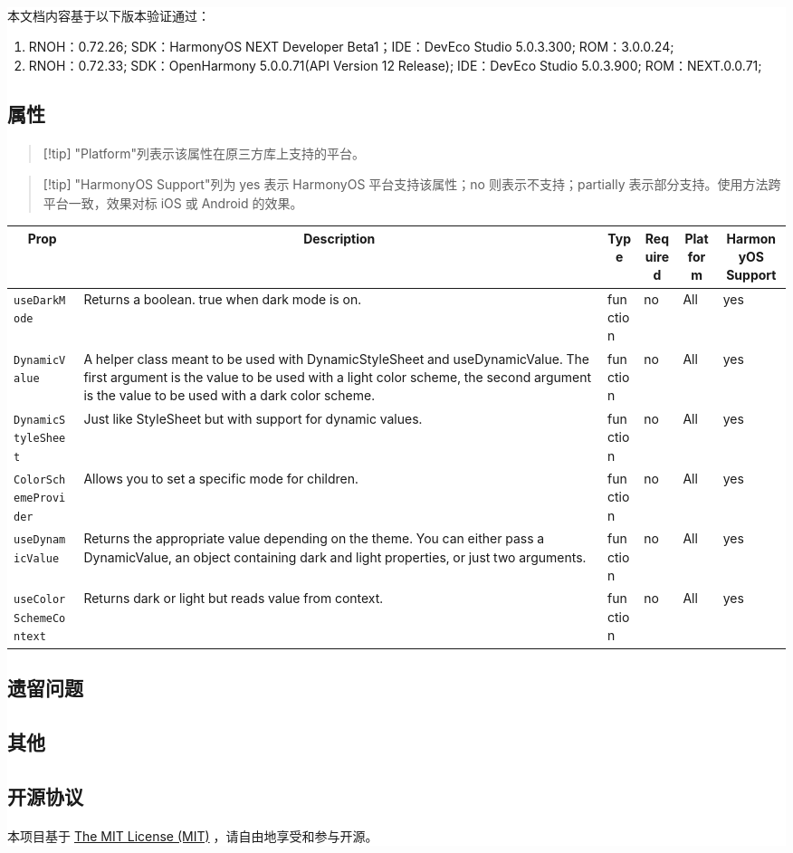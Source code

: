 本文档内容基于以下版本验证通过：

1. RNOH：0.72.26; SDK：HarmonyOS NEXT Developer Beta1；IDE：DevEco Studio 5.0.3.300; ROM：3.0.0.24;
2. RNOH：0.72.33; SDK：OpenHarmony 5.0.0.71(API Version 12 Release); IDE：DevEco Studio 5.0.3.900; ROM：NEXT.0.0.71;

## 属性

> [!tip] "Platform"列表示该属性在原三方库上支持的平台。

> [!tip] "HarmonyOS Support"列为 yes 表示 HarmonyOS 平台支持该属性；no 则表示不支持；partially 表示部分支持。使用方法跨平台一致，效果对标 iOS 或 Android 的效果。

| Prop   | Description   | Type       | Required | Platform | HarmonyOS Support |
| ----- | ----- | -------- | -------- | -------- | -------- |
| `useDarkMode`  | Returns a boolean. true when dark mode is on. |  function | no     | All  | yes      |
| `DynamicValue`  | A helper class meant to be used with DynamicStyleSheet and useDynamicValue. The first argument is the value to be used with a light color scheme, the second argument is the value to be used with a dark color scheme. | function  |  no     | All   | yes      |
| `DynamicStyleSheet`  | Just like StyleSheet but with support for dynamic values.| function  |  no     | All   | yes      |
| `ColorSchemeProvider`  | Allows you to set a specific mode for children.| function  |  no     | All   | yes      |
| `useDynamicValue`  | Returns the appropriate value depending on the theme. You can either pass a DynamicValue, an object containing dark and light properties, or just two arguments.| function  |  no     | All   | yes      |
| `useColorSchemeContext`  | Returns dark or light but reads value from context.| function  |  no     | All   | yes      |


## 遗留问题

## 其他

## 开源协议
本项目基于 [The MIT License (MIT)](https://github.com/codemotionapps/react-native-dynamic/blob/master/LICENSE) ，请自由地享受和参与开源。
